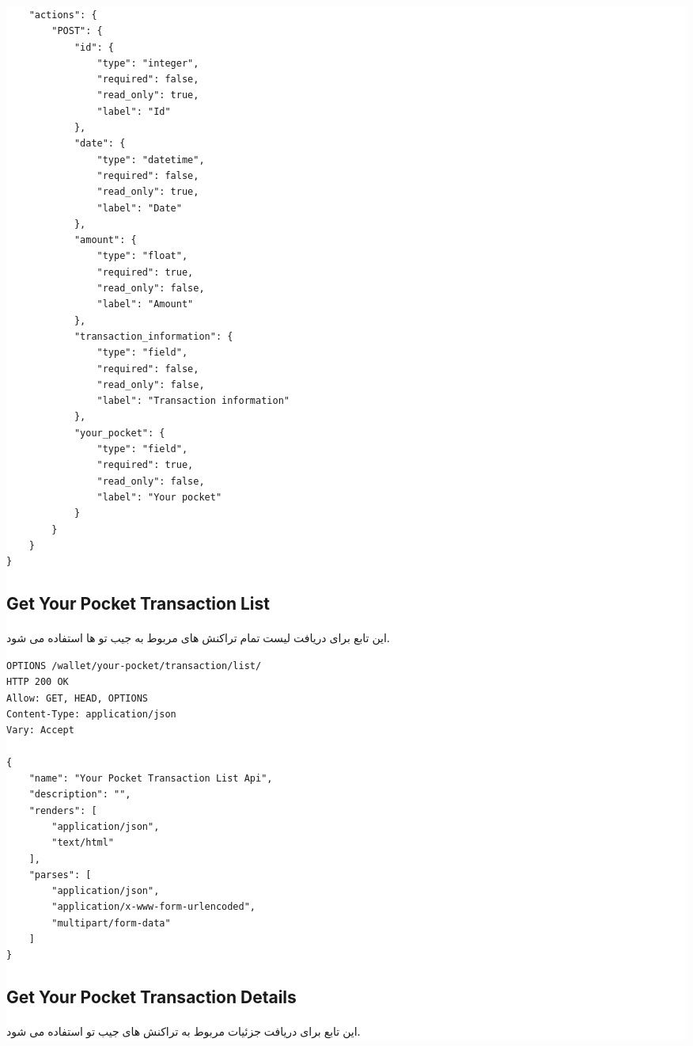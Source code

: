 ```
    "actions": {
        "POST": {
            "id": {
                "type": "integer",
                "required": false,
                "read_only": true,
                "label": "Id"
            },
            "date": {
                "type": "datetime",
                "required": false,
                "read_only": true,
                "label": "Date"
            },
            "amount": {
                "type": "float",
                "required": true,
                "read_only": false,
                "label": "Amount"
            },
            "transaction_information": {
                "type": "field",
                "required": false,
                "read_only": false,
                "label": "Transaction information"
            },
            "your_pocket": {
                "type": "field",
                "required": true,
                "read_only": false,
                "label": "Your pocket"
            }
        }
    }
}
```
## Get Your Pocket Transaction List
این تابع برای دریافت لیست تمام تراکنش های مربوط به جیب تو ها استفاده می شود.
```
OPTIONS /wallet/your-pocket/transaction/list/
HTTP 200 OK
Allow: GET, HEAD, OPTIONS
Content-Type: application/json
Vary: Accept

{
    "name": "Your Pocket Transaction List Api",
    "description": "",
    "renders": [
        "application/json",
        "text/html"
    ],
    "parses": [
        "application/json",
        "application/x-www-form-urlencoded",
        "multipart/form-data"
    ]
}
```
## Get Your Pocket Transaction Details
این تابع برای دریافت جزئیات مربوط به تراکنش های جیب تو استفاده می شود.